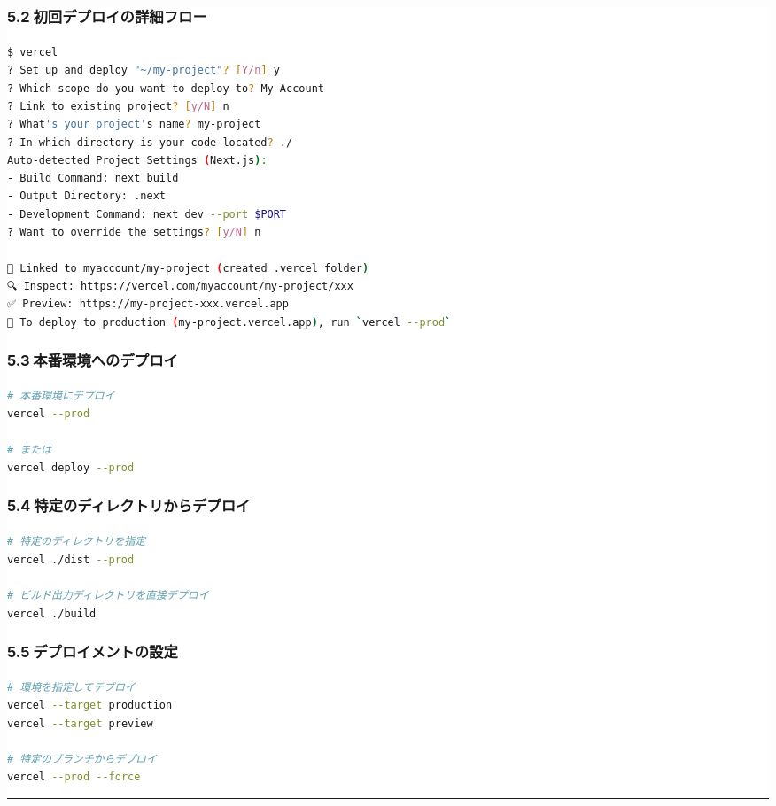 ### 5.2 初回デプロイの詳細フロー

```bash
$ vercel
? Set up and deploy "~/my-project"? [Y/n] y
? Which scope do you want to deploy to? My Account
? Link to existing project? [y/N] n
? What's your project's name? my-project
? In which directory is your code located? ./
Auto-detected Project Settings (Next.js):
- Build Command: next build
- Output Directory: .next
- Development Command: next dev --port $PORT
? Want to override the settings? [y/N] n

🔗 Linked to myaccount/my-project (created .vercel folder)
🔍 Inspect: https://vercel.com/myaccount/my-project/xxx
✅ Preview: https://my-project-xxx.vercel.app
📝 To deploy to production (my-project.vercel.app), run `vercel --prod`
```

### 5.3 本番環境へのデプロイ

```bash
# 本番環境にデプロイ
vercel --prod

# または
vercel deploy --prod
```

### 5.4 特定のディレクトリからデプロイ

```bash
# 特定のディレクトリを指定
vercel ./dist --prod

# ビルド出力ディレクトリを直接デプロイ
vercel ./build
```

### 5.5 デプロイメントの設定

```bash
# 環境を指定してデプロイ
vercel --target production
vercel --target preview

# 特定のブランチからデプロイ
vercel --prod --force
```

---
